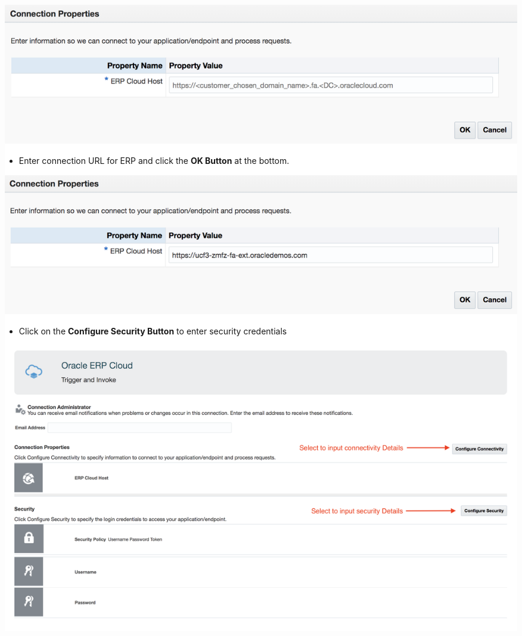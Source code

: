 ![](./images/ERPConnection1.png " ")

-  Enter connection URL for ERP and click the **OK Button** at the bottom. 

![](./images/ERPConnection2.png " ")

-   Click on the **Configure Security Button** to enter security credentials

![](./images/ERPConnectandSecure.png " ")

